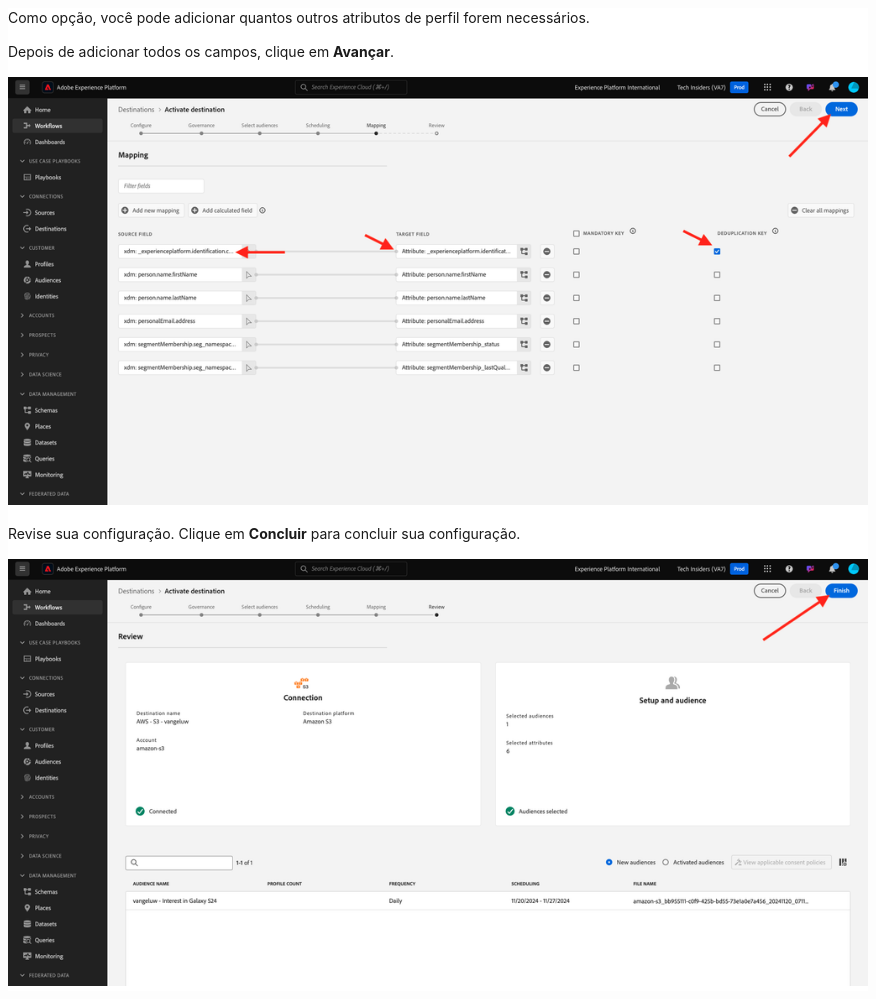 Como opção, você pode adicionar quantos outros atributos de perfil forem necessários.

Depois de adicionar todos os campos, clique em **Avançar**.

![RTCDP](./images/s3c.png)

Revise sua configuração. Clique em **Concluir** para concluir sua configuração.

![RTCDP](./images/s3g.png)
